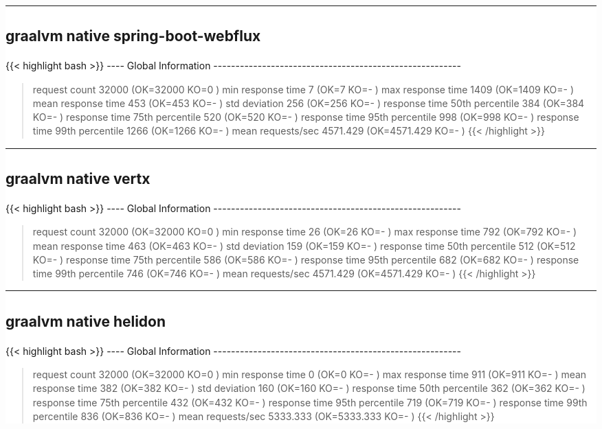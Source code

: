 
***  
## graalvm native spring-boot-webflux 
{{< highlight bash >}}
---- Global Information --------------------------------------------------------
> request count                                      32000 (OK=32000  KO=0     )
> min response time                                      7 (OK=7      KO=-     )
> max response time                                   1409 (OK=1409   KO=-     )
> mean response time                                   453 (OK=453    KO=-     )
> std deviation                                        256 (OK=256    KO=-     )
> response time 50th percentile                        384 (OK=384    KO=-     )
> response time 75th percentile                        520 (OK=520    KO=-     )
> response time 95th percentile                        998 (OK=998    KO=-     )
> response time 99th percentile                       1266 (OK=1266   KO=-     )
> mean requests/sec                                4571.429 (OK=4571.429 KO=-     )
{{< /highlight >}}


***  
## graalvm native vertx 
{{< highlight bash >}}
---- Global Information --------------------------------------------------------
> request count                                      32000 (OK=32000  KO=0     )
> min response time                                     26 (OK=26     KO=-     )
> max response time                                    792 (OK=792    KO=-     )
> mean response time                                   463 (OK=463    KO=-     )
> std deviation                                        159 (OK=159    KO=-     )
> response time 50th percentile                        512 (OK=512    KO=-     )
> response time 75th percentile                        586 (OK=586    KO=-     )
> response time 95th percentile                        682 (OK=682    KO=-     )
> response time 99th percentile                        746 (OK=746    KO=-     )
> mean requests/sec                                4571.429 (OK=4571.429 KO=-     )
{{< /highlight >}}


***  
## graalvm native helidon 
{{< highlight bash >}}
---- Global Information --------------------------------------------------------
> request count                                      32000 (OK=32000  KO=0     )
> min response time                                      0 (OK=0      KO=-     )
> max response time                                    911 (OK=911    KO=-     )
> mean response time                                   382 (OK=382    KO=-     )
> std deviation                                        160 (OK=160    KO=-     )
> response time 50th percentile                        362 (OK=362    KO=-     )
> response time 75th percentile                        432 (OK=432    KO=-     )
> response time 95th percentile                        719 (OK=719    KO=-     )
> response time 99th percentile                        836 (OK=836    KO=-     )
> mean requests/sec                                5333.333 (OK=5333.333 KO=-     )
{{< /highlight >}}
